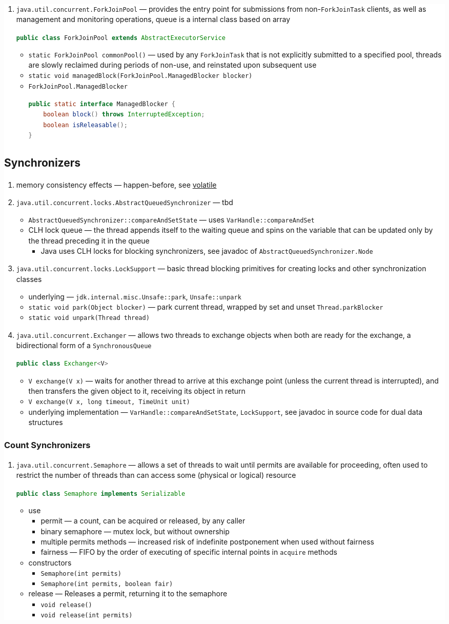 1. `java.util.concurrent.ForkJoinPool` — provides the entry point for submissions from non-`ForkJoinTask` clients, as well as management and monitoring operations, queue is a internal class based on array
   ```java
   public class ForkJoinPool extends AbstractExecutorService
   ```
   - `static ForkJoinPool commonPool()` — used by any `ForkJoinTask` that is not explicitly submitted to a specified pool, threads are slowly reclaimed during periods of non-use, and reinstated upon subsequent use
   - `static void managedBlock(ForkJoinPool.ManagedBlocker blocker)`
   - `ForkJoinPool.ManagedBlocker`
     ```java
     public static interface ManagedBlocker {
         boolean block() throws InterruptedException;
         boolean isReleasable();
     }
     ```

## Synchronizers

1. memory consistency effects — happen-before, see [volatile](#volatile-and-Atomics)

1. `java.util.concurrent.locks.AbstractQueuedSynchronizer` — tbd
   
   - `AbstractQueuedSynchronizer::compareAndSetState` — uses `VarHandle::compareAndSet`
   - CLH lock queue — the thread appends itself to the waiting queue and spins on the variable that can be updated only by the thread preceding it in the queue
     - Java uses CLH locks for blocking synchronizers, see javadoc of `AbstractQueuedSynchronizer.Node`

1. `java.util.concurrent.locks.LockSupport` — basic thread blocking primitives for creating locks and other synchronization classes
   - underlying — `jdk.internal.misc.Unsafe::park`, `Unsafe::unpark`
   - `static void park(Object blocker)` — park current thread, wrapped by set and unset `Thread.parkBlocker`
   - `static void unpark(Thread thread)`

1. `java.util.concurrent.Exchanger` — allows two threads to exchange objects when both are ready for the exchange, a bidirectional form of a `SynchronousQueue`
   ```java
   public class Exchanger<V>
   ```
   - `V exchange(V x)` — waits for another thread to arrive at this exchange point (unless the current thread is interrupted), and then transfers the given object to it, receiving its object in return
   - `V exchange(V x, long timeout, TimeUnit unit)`
   - underlying implementation — `VarHandle::compareAndSetState`, `LockSupport`, see javadoc in source code for dual data structures

### Count Synchronizers

1. `java.util.concurrent.Semaphore` — allows a set of threads to wait until permits are available for proceeding, often used to restrict the number of threads than can access some (physical or logical) resource
   ```java
   public class Semaphore implements Serializable
   ```
   - use
     - permit — a count, can be acquired or released, by any caller
     - binary semaphore — mutex lock, but without ownership
     - multiple permits methods — increased risk of indefinite postponement when used without fairness
     - fairness — FIFO by the order of executing of specific internal points in `acquire` methods
   - constructors
     - `Semaphore(int permits)`
     - `Semaphore(int permits, boolean fair)`
   - release — Releases a permit, returning it to the semaphore
     - `void release()`
     - `void release(int permits)`